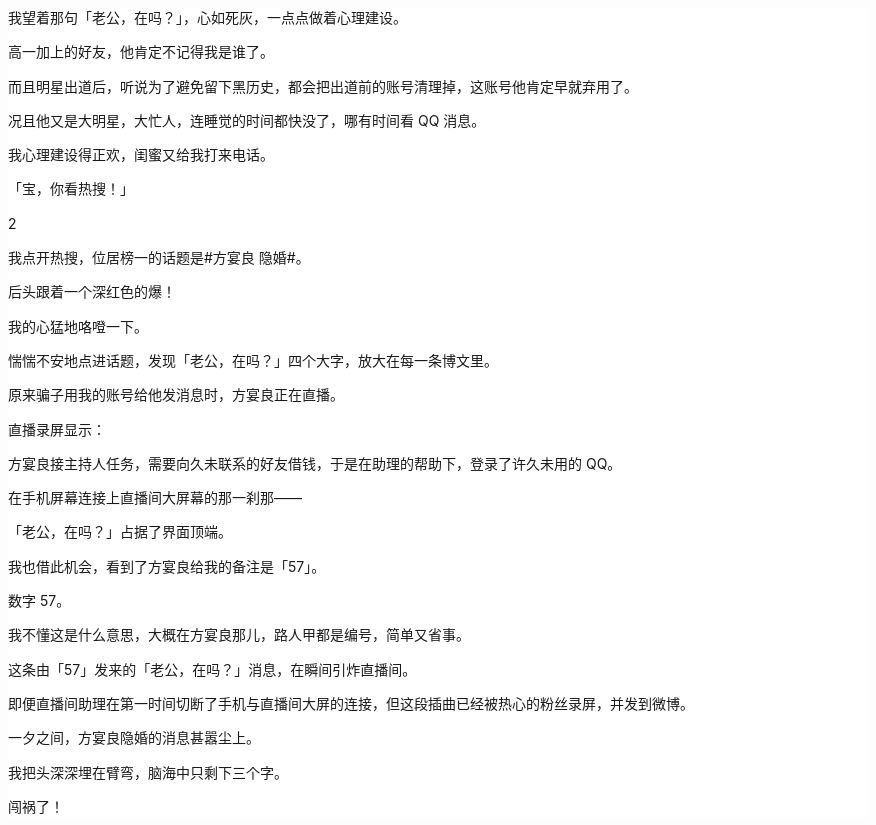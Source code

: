 
我望着那句「老公，在吗？」，心如死灰，一点点做着心理建设。


高一加上的好友，他肯定不记得我是谁了。


而且明星出道后，听说为了避免留下黑历史，都会把出道前的账号清理掉，这账号他肯定早就弃用了。


况且他又是大明星，大忙人，连睡觉的时间都快没了，哪有时间看 QQ 消息。


我心理建设得正欢，闺蜜又给我打来电话。


「宝，你看热搜！」


2


我点开热搜，位居榜一的话题是#方宴良 隐婚#。


后头跟着一个深红色的爆！


我的心猛地咯噔一下。


惴惴不安地点进话题，发现「老公，在吗？」四个大字，放大在每一条博文里。


原来骗子用我的账号给他发消息时，方宴良正在直播。


直播录屏显示：


方宴良接主持人任务，需要向久未联系的好友借钱，于是在助理的帮助下，登录了许久未用的 QQ。


在手机屏幕连接上直播间大屏幕的那一刹那——


「老公，在吗？」占据了界面顶端。


我也借此机会，看到了方宴良给我的备注是「57」。


数字 57。


我不懂这是什么意思，大概在方宴良那儿，路人甲都是编号，简单又省事。


这条由「57」发来的「老公，在吗？」消息，在瞬间引炸直播间。


即便直播间助理在第一时间切断了手机与直播间大屏的连接，但这段插曲已经被热心的粉丝录屏，并发到微博。


一夕之间，方宴良隐婚的消息甚嚣尘上。


我把头深深埋在臂弯，脑海中只剩下三个字。


闯祸了！

